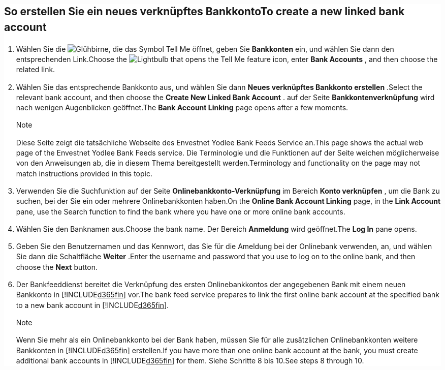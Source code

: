 ## <a name="to-create-a-new-linked-bank-account"></a><span data-ttu-id="c5656-137">So erstellen Sie ein neues verknüpftes Bankkonto</span><span class="sxs-lookup"><span data-stu-id="c5656-137">To create a new linked bank account</span></span>
1. <span data-ttu-id="c5656-138">Wählen Sie die ![Glühbirne, die das Symbol Tell Me](media/ui-search/search_small.png "Tell Me-Funktion") öffnet, geben Sie **Bankkonten** ein, und wählen Sie dann den entsprechenden Link.</span><span class="sxs-lookup"><span data-stu-id="c5656-138">Choose the ![Lightbulb that opens the Tell Me feature](media/ui-search/search_small.png "Tell me what you want to do") icon, enter **Bank Accounts** , and then choose the related link.</span></span>
2. <span data-ttu-id="c5656-139">Wählen Sie das entsprechende Bankkonto aus, und wählen Sie dann **Neues verknüpftes Bankkonto erstellen** .</span><span class="sxs-lookup"><span data-stu-id="c5656-139">Select the relevant bank account, and then choose the **Create New Linked Bank Account** .</span></span> <span data-ttu-id="c5656-140">auf der Seite **Bankkontenverknüpfung** wird nach wenigen Augenblicken geöffnet.</span><span class="sxs-lookup"><span data-stu-id="c5656-140">The **Bank Account Linking** page opens after a few moments.</span></span>

    > [!NOTE]  
    > <span data-ttu-id="c5656-141">Diese Seite zeigt die tatsächliche Webseite des Envestnet Yodlee Bank Feeds Service an.</span><span class="sxs-lookup"><span data-stu-id="c5656-141">This page shows the actual web page of the Envestnet Yodlee Bank Feeds service.</span></span> <span data-ttu-id="c5656-142">Die Terminologie und die Funktionen auf der Seite weichen möglicherweise von den Anweisungen ab, die in diesem Thema bereitgestellt werden.</span><span class="sxs-lookup"><span data-stu-id="c5656-142">Terminology and functionality on the page may not match instructions provided in this topic.</span></span>  
3. <span data-ttu-id="c5656-143">Verwenden Sie die Suchfunktion auf der Seite **Onlinebankkonto-Verknüpfung** im Bereich **Konto verknüpfen** , um die Bank zu suchen, bei der Sie ein oder mehrere Onlinebankkonten haben.</span><span class="sxs-lookup"><span data-stu-id="c5656-143">On the **Online Bank Account Linking** page, in the **Link Account** pane, use the Search function to find the bank where you have one or more online bank accounts.</span></span>
4. <span data-ttu-id="c5656-144">Wählen Sie den Banknamen aus.</span><span class="sxs-lookup"><span data-stu-id="c5656-144">Choose the bank name.</span></span> <span data-ttu-id="c5656-145">Der Bereich **Anmeldung** wird geöffnet.</span><span class="sxs-lookup"><span data-stu-id="c5656-145">The **Log In** pane opens.</span></span>
5. <span data-ttu-id="c5656-146">Geben Sie den Benutzernamen und das Kennwort, das Sie für die Ameldung bei der Onlinebank verwenden, an, und wählen Sie dann die Schaltfläche **Weiter** .</span><span class="sxs-lookup"><span data-stu-id="c5656-146">Enter the username and password that you use to log on to the online bank, and then choose the **Next** button.</span></span>  
6. <span data-ttu-id="c5656-147">Der Bankfeeddienst bereitet die Verknüpfung des ersten Onlinebankkontos der angegebenen Bank mit einem neuen Bankkonto in [!INCLUDE[d365fin](includes/d365fin_md.md)] vor.</span><span class="sxs-lookup"><span data-stu-id="c5656-147">The bank feed service prepares to link the first online bank account at the specified bank to a new bank account in [!INCLUDE[d365fin](includes/d365fin_md.md)].</span></span>

    > [!NOTE]  
    > <span data-ttu-id="c5656-148">Wenn Sie mehr als ein Onlinebankkonto bei der Bank haben, müssen Sie für alle zusätzlichen Onlinebankkonten weitere Bankkonten in [!INCLUDE[d365fin](includes/d365fin_md.md)] erstellen.</span><span class="sxs-lookup"><span data-stu-id="c5656-148">If you have more than one online bank account at the bank, you must create additional bank accounts in [!INCLUDE[d365fin](includes/d365fin_md.md)] for them.</span></span> <span data-ttu-id="c5656-149">Siehe Schritte 8 bis 10.</span><span class="sxs-lookup"><span data-stu-id="c5656-149">See steps 8 through 10.</span></span>  
